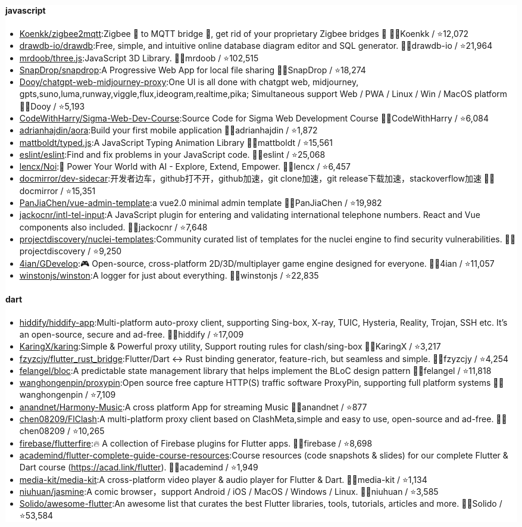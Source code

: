 #### javascript
* [Koenkk/zigbee2mqtt](https://github.com/Koenkk/zigbee2mqtt):Zigbee 🐝 to MQTT bridge 🌉, get rid of your proprietary Zigbee bridges 🔨 🧑‍💻Koenkk / ⭐12,072
* [drawdb-io/drawdb](https://github.com/drawdb-io/drawdb):Free, simple, and intuitive online database diagram editor and SQL generator. 🧑‍💻drawdb-io / ⭐21,964
* [mrdoob/three.js](https://github.com/mrdoob/three.js):JavaScript 3D Library. 🧑‍💻mrdoob / ⭐102,515
* [SnapDrop/snapdrop](https://github.com/SnapDrop/snapdrop):A Progressive Web App for local file sharing 🧑‍💻SnapDrop / ⭐18,274
* [Dooy/chatgpt-web-midjourney-proxy](https://github.com/Dooy/chatgpt-web-midjourney-proxy):One UI is all done with chatgpt web, midjourney, gpts,suno,luma,runway,viggle,flux,ideogram,realtime,pika; Simultaneous support Web / PWA / Linux / Win / MacOS platform 🧑‍💻Dooy / ⭐5,193
* [CodeWithHarry/Sigma-Web-Dev-Course](https://github.com/CodeWithHarry/Sigma-Web-Dev-Course):Source Code for Sigma Web Development Course 🧑‍💻CodeWithHarry / ⭐6,084
* [adrianhajdin/aora](https://github.com/adrianhajdin/aora):Build your first mobile application 🧑‍💻adrianhajdin / ⭐1,872
* [mattboldt/typed.js](https://github.com/mattboldt/typed.js):A JavaScript Typing Animation Library 🧑‍💻mattboldt / ⭐15,561
* [eslint/eslint](https://github.com/eslint/eslint):Find and fix problems in your JavaScript code. 🧑‍💻eslint / ⭐25,068
* [lencx/Noi](https://github.com/lencx/Noi):🚀 Power Your World with AI - Explore, Extend, Empower. 🧑‍💻lencx / ⭐6,457
* [docmirror/dev-sidecar](https://github.com/docmirror/dev-sidecar):开发者边车，github打不开，github加速，git clone加速，git release下载加速，stackoverflow加速 🧑‍💻docmirror / ⭐15,351
* [PanJiaChen/vue-admin-template](https://github.com/PanJiaChen/vue-admin-template):a vue2.0 minimal admin template 🧑‍💻PanJiaChen / ⭐19,982
* [jackocnr/intl-tel-input](https://github.com/jackocnr/intl-tel-input):A JavaScript plugin for entering and validating international telephone numbers. React and Vue components also included. 🧑‍💻jackocnr / ⭐7,648
* [projectdiscovery/nuclei-templates](https://github.com/projectdiscovery/nuclei-templates):Community curated list of templates for the nuclei engine to find security vulnerabilities. 🧑‍💻projectdiscovery / ⭐9,250
* [4ian/GDevelop](https://github.com/4ian/GDevelop):🎮 Open-source, cross-platform 2D/3D/multiplayer game engine designed for everyone. 🧑‍💻4ian / ⭐11,057
* [winstonjs/winston](https://github.com/winstonjs/winston):A logger for just about everything. 🧑‍💻winstonjs / ⭐22,835

#### dart
* [hiddify/hiddify-app](https://github.com/hiddify/hiddify-app):Multi-platform auto-proxy client, supporting Sing-box, X-ray, TUIC, Hysteria, Reality, Trojan, SSH etc. It’s an open-source, secure and ad-free. 🧑‍💻hiddify / ⭐17,009
* [KaringX/karing](https://github.com/KaringX/karing):Simple & Powerful proxy utility, Support routing rules for clash/sing-box 🧑‍💻KaringX / ⭐3,217
* [fzyzcjy/flutter_rust_bridge](https://github.com/fzyzcjy/flutter_rust_bridge):Flutter/Dart <-> Rust binding generator, feature-rich, but seamless and simple. 🧑‍💻fzyzcjy / ⭐4,254
* [felangel/bloc](https://github.com/felangel/bloc):A predictable state management library that helps implement the BLoC design pattern 🧑‍💻felangel / ⭐11,818
* [wanghongenpin/proxypin](https://github.com/wanghongenpin/proxypin):Open source free capture HTTP(S) traffic software ProxyPin, supporting full platform systems 🧑‍💻wanghongenpin / ⭐7,109
* [anandnet/Harmony-Music](https://github.com/anandnet/Harmony-Music):A cross platform App for streaming Music 🧑‍💻anandnet / ⭐877
* [chen08209/FlClash](https://github.com/chen08209/FlClash):A multi-platform proxy client based on ClashMeta,simple and easy to use, open-source and ad-free. 🧑‍💻chen08209 / ⭐10,265
* [firebase/flutterfire](https://github.com/firebase/flutterfire):🔥 A collection of Firebase plugins for Flutter apps. 🧑‍💻firebase / ⭐8,698
* [academind/flutter-complete-guide-course-resources](https://github.com/academind/flutter-complete-guide-course-resources):Course resources (code snapshots & slides) for our complete Flutter & Dart course (https://acad.link/flutter). 🧑‍💻academind / ⭐1,949
* [media-kit/media-kit](https://github.com/media-kit/media-kit):A cross-platform video player & audio player for Flutter & Dart. 🧑‍💻media-kit / ⭐1,134
* [niuhuan/jasmine](https://github.com/niuhuan/jasmine):A comic browser，support Android / iOS / MacOS / Windows / Linux. 🧑‍💻niuhuan / ⭐3,585
* [Solido/awesome-flutter](https://github.com/Solido/awesome-flutter):An awesome list that curates the best Flutter libraries, tools, tutorials, articles and more. 🧑‍💻Solido / ⭐53,584